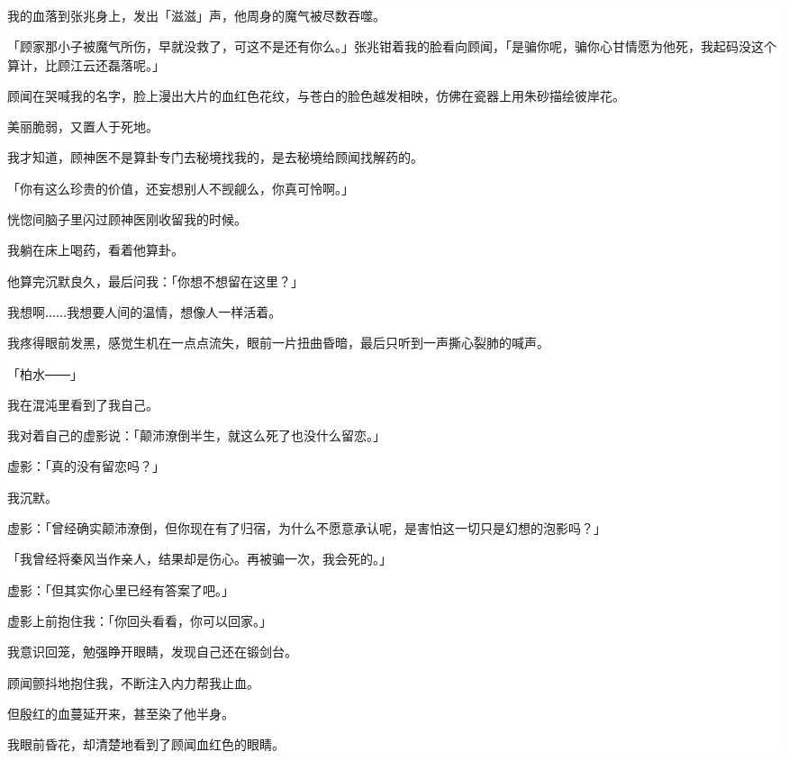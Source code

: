 
我的血落到张兆身上，发出「滋滋」声，他周身的魔气被尽数吞噬。


「顾家那小子被魔气所伤，早就没救了，可这不是还有你么。」张兆钳着我的脸看向顾闻，「是骗你呢，骗你心甘情愿为他死，我起码没这个算计，比顾江云还磊落呢。」


顾闻在哭喊我的名字，脸上漫出大片的血红色花纹，与苍白的脸色越发相映，仿佛在瓷器上用朱砂描绘彼岸花。


美丽脆弱，又置人于死地。


我才知道，顾神医不是算卦专门去秘境找我的，是去秘境给顾闻找解药的。


「你有这么珍贵的价值，还妄想别人不觊觎么，你真可怜啊。」


恍惚间脑子里闪过顾神医刚收留我的时候。


我躺在床上喝药，看着他算卦。


他算完沉默良久，最后问我：「你想不想留在这里？」


我想啊……我想要人间的温情，想像人一样活着。


我疼得眼前发黑，感觉生机在一点点流失，眼前一片扭曲昏暗，最后只听到一声撕心裂肺的喊声。


「柏水——」


我在混沌里看到了我自己。


我对着自己的虚影说：「颠沛潦倒半生，就这么死了也没什么留恋。」


虚影：「真的没有留恋吗？」


我沉默。


虚影：「曾经确实颠沛潦倒，但你现在有了归宿，为什么不愿意承认呢，是害怕这一切只是幻想的泡影吗？」


「我曾经将秦风当作亲人，结果却是伤心。再被骗一次，我会死的。」


虚影：「但其实你心里已经有答案了吧。」


虚影上前抱住我：「你回头看看，你可以回家。」


我意识回笼，勉强睁开眼睛，发现自己还在锻剑台。


顾闻颤抖地抱住我，不断注入内力帮我止血。


但殷红的血蔓延开来，甚至染了他半身。


我眼前昏花，却清楚地看到了顾闻血红色的眼睛。

